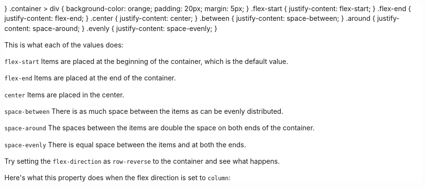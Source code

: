 }
.container > div {
  background-color: orange;
  padding: 20px;
  margin: 5px;
}
.flex-start {
  justify-content: flex-start;
}
.flex-end {
  justify-content: flex-end;
}
.center {
  justify-content: center;
}
.between {
  justify-content: space-between;
}
.around {
  justify-content: space-around;
}
.evenly {
  justify-content: space-evenly;
}
</panel>
</code>
</codeblock>

This is what each of the values does:

`flex-start`
Items are placed at the beginning of the container, which is the default value.

`flex-end`
Items are placed at the end of the container.

`center`
Items are placed in the center.

`space-between`
There is as much space between the items as can be evenly distributed.

`space-around`
The spaces between the items are double the space on both ends of the container.

`space-evenly`
There is equal space between the items and at both the ends.

Try setting the `flex-direction`
as `row-reverse` to the
container and see what happens.

Here's what this property
does when the flex direction
is set to `column`:
